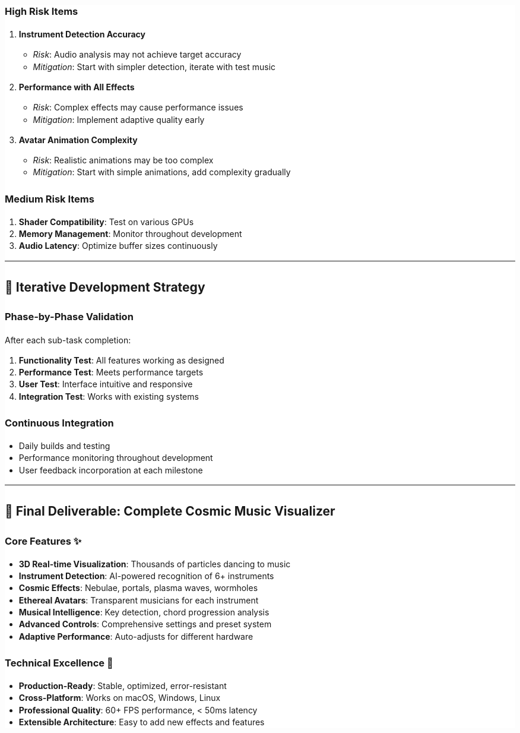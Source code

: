 ### **High Risk Items**
1. **Instrument Detection Accuracy**
   - *Risk*: Audio analysis may not achieve target accuracy
   - *Mitigation*: Start with simpler detection, iterate with test music

2. **Performance with All Effects**
   - *Risk*: Complex effects may cause performance issues
   - *Mitigation*: Implement adaptive quality early

3. **Avatar Animation Complexity**
   - *Risk*: Realistic animations may be too complex
   - *Mitigation*: Start with simple animations, add complexity gradually

### **Medium Risk Items**
1. **Shader Compatibility**: Test on various GPUs
2. **Memory Management**: Monitor throughout development
3. **Audio Latency**: Optimize buffer sizes continuously

---

## **🔄 Iterative Development Strategy**

### **Phase-by-Phase Validation**
After each sub-task completion:
1. **Functionality Test**: All features working as designed
2. **Performance Test**: Meets performance targets
3. **User Test**: Interface intuitive and responsive
4. **Integration Test**: Works with existing systems

### **Continuous Integration**
- Daily builds and testing
- Performance monitoring throughout development
- User feedback incorporation at each milestone

---

## **🎉 Final Deliverable: Complete Cosmic Music Visualizer**

### **Core Features** ✨
- **3D Real-time Visualization**: Thousands of particles dancing to music
- **Instrument Detection**: AI-powered recognition of 6+ instruments
- **Cosmic Effects**: Nebulae, portals, plasma waves, wormholes
- **Ethereal Avatars**: Transparent musicians for each instrument
- **Musical Intelligence**: Key detection, chord progression analysis
- **Advanced Controls**: Comprehensive settings and preset system
- **Adaptive Performance**: Auto-adjusts for different hardware

### **Technical Excellence** 🚀
- **Production-Ready**: Stable, optimized, error-resistant
- **Cross-Platform**: Works on macOS, Windows, Linux
- **Professional Quality**: 60+ FPS performance, < 50ms latency
- **Extensible Architecture**: Easy to add new effects and features
